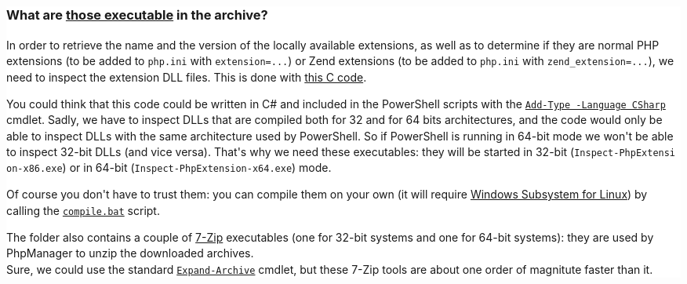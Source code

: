 ### What are [those executable](https://github.com/mlocati/powershell-phpmanager/tree/master/PhpManager/private/bin) in the archive?

In order to retrieve the name and the version of the locally available extensions, as well as to determine if they are normal PHP extensions (to be added to `php.ini` with `extension=...`) or Zend extensions (to be added to `php.ini` with `zend_extension=...`), we need to inspect the extension DLL files.
This is done with [this C code](https://github.com/mlocati/powershell-phpmanager/blob/master/src/Inspect-PhpExtension.c).

You could think that this code could be written in C# and included in the PowerShell scripts with the [`Add-Type -Language CSharp`](http://go.microsoft.com/fwlink/?LinkId=821749) cmdlet.
Sadly, we have to inspect DLLs that are compiled both for 32 and for 64 bits architectures, and the code would only be able to inspect DLLs with the same architecture used by PowerShell.
So if PowerShell is running in 64-bit mode we won't be able to inspect 32-bit DLLs (and vice versa).
That's why we need these executables: they will be started in 32-bit (`Inspect-PhpExtension-x86.exe`) or in 64-bit (`Inspect-PhpExtension-x64.exe`) mode.

Of course you don't have to trust them: you can compile them on your own (it will require [Windows Subsystem for Linux](https://docs.microsoft.com/en-us/windows/wsl/install-win10)) by calling the [`compile.bat`](https://github.com/mlocati/powershell-phpmanager/blob/master/src/compile.bat) script.

The folder also contains a couple of [7-Zip](https://www.7-zip.org/) executables (one for 32-bit systems and one for 64-bit systems): they are used by PhpManager to unzip the downloaded archives.  
Sure, we could use the standard [`Expand-Archive`](https://docs.microsoft.com/en-us/powershell/module/microsoft.powershell.archive/expand-archive) cmdlet, but these 7-Zip tools are about one order of magnitute faster than it.
